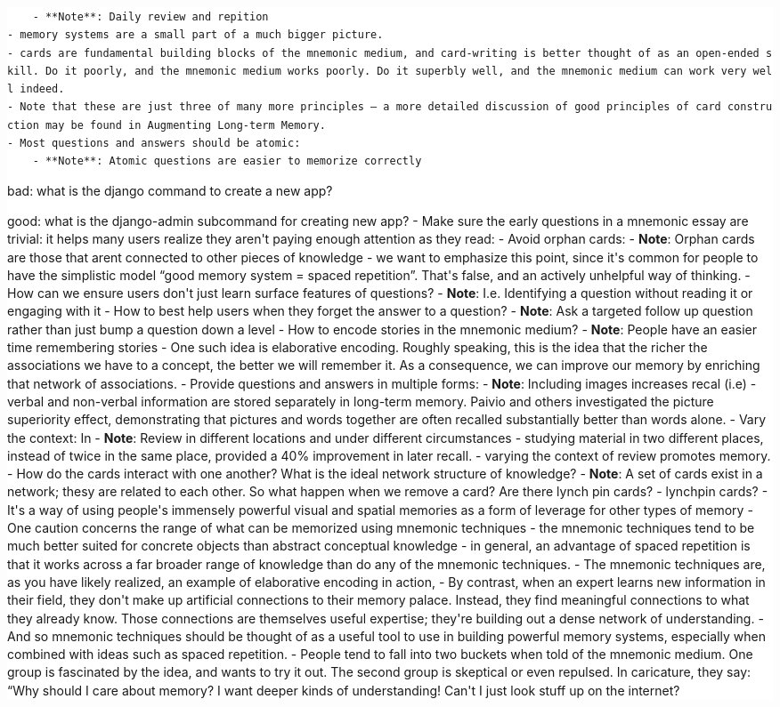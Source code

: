         - **Note**: Daily review and repition
    - memory systems are a small part of a much bigger picture. 
    - cards are fundamental building blocks of the mnemonic medium, and card-writing is better thought of as an open-ended skill. Do it poorly, and the mnemonic medium works poorly. Do it superbly well, and the mnemonic medium can work very well indeed. 
    - Note that these are just three of many more principles – a more detailed discussion of good principles of card construction may be found in Augmenting Long-term Memory. 
    - Most questions and answers should be atomic: 
        - **Note**: Atomic questions are easier to memorize correctly

bad:
what is the django command to create a new app?

good:
what is the django-admin subcommand for creating  new app?
    - Make sure the early questions in a mnemonic essay are trivial: it helps many users realize they aren't paying enough attention as they read: 
    - Avoid orphan cards: 
        - **Note**: Orphan cards are those that arent connected to other pieces of knowledge
    - we want to emphasize this point, since it's common for people to have the simplistic model “good memory system = spaced repetition”. That's false, and an actively unhelpful way of thinking. 
    - How can we ensure users don't just learn surface features of questions? 
        - **Note**: I.e. Identifying a question without reading it or engaging with it
    - How to best help users when they forget the answer to a question? 
        - **Note**: Ask a targeted follow up question rather than just bump a question down a level
    - How to encode stories in the mnemonic medium? 
        - **Note**: People have an easier time remembering stories
    - One such idea is elaborative encoding. Roughly speaking, this is the idea that the richer the associations we have to a concept, the better we will remember it. As a consequence, we can improve our memory by enriching that network of associations. 
    - Provide questions and answers in multiple forms: 
        - **Note**: Including images increases recal (i.e)
    - verbal and non-verbal information are stored separately in long-term memory. Paivio and others investigated the picture superiority effect, demonstrating that pictures and words together are often recalled substantially better than words alone. 
    - Vary the context: In 
        - **Note**: Review in different locations and under different circumstances
    - studying material in two different places, instead of twice in the same place, provided a 40% improvement in later recall. 
    - varying the context of review promotes memory. 
    - How do the cards interact with one another? What is the ideal network structure of knowledge? 
        - **Note**: A set of cards exist in a network; thesy are related to each other. So what happen when we remove a card? Are there lynch pin cards?
    - lynchpin cards? 
    - It's a way of using people's immensely powerful visual and spatial memories as a form of leverage for other types of memory 
    - One caution concerns the range of what can be memorized using mnemonic techniques 
    - the mnemonic techniques tend to be much better suited for concrete objects than abstract conceptual knowledge 
    - in general, an advantage of spaced repetition is that it works across a far broader range of knowledge than do any of the mnemonic techniques. 
    - The mnemonic techniques are, as you have likely realized, an example of elaborative encoding in action, 
    - By contrast, when an expert learns new information in their field, they don't make up artificial connections to their memory palace. Instead, they find meaningful connections to what they already know. Those connections are themselves useful expertise; they're building out a dense network of understanding. 
    - And so mnemonic techniques should be thought of as a useful tool to use in building powerful memory systems, especially when combined with ideas such as spaced repetition. 
    - People tend to fall into two buckets when told of the mnemonic medium. One group is fascinated by the idea, and wants to try it out. The second group is skeptical or even repulsed. In caricature, they say: “Why should I care about memory? I want deeper kinds of understanding! Can't I just look stuff up on the internet? 